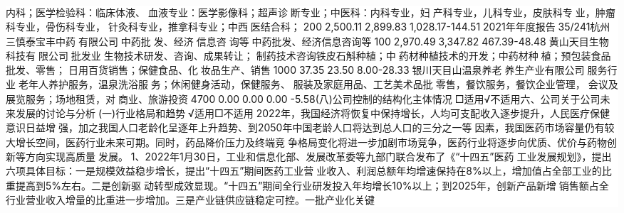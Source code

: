 内科；医学检验科：临床体液、
血液专业：医学影像科；超声诊
断专业；中医科：内科专业，妇
产科专业，儿科专业，皮肤科专
业，肿瘤科专业，骨伤科专业，
针灸科专业，推拿科专业；中西
医结合科；
200
2,500.11
2,899.83
1,028.17-144.51
2021年年度报告
35/241杭州三慎泰宝丰中药
有限公司
中药批
发、经济
信息咨
询等
中药批发、经济信息咨询等
100
2,970.49
3,347.82
467.39-48.48
黄山天目生物科技有
限公司
批发业
生物技术研发、咨询、成果转让；
制药技术咨询铁皮石斛种植；中
药材种植技术的开发；中药材种
植；预包装食品批发、零售；
日用百货销售；保健食品、化
妆品生产、销售
1000
37.35
23.50
8.00-28.33
银川天目山温泉养老
养生产业有限公司
服务行
业
老年人养护服务，温泉洗浴服
务；休闲健身活动，保健服务、
服装及家庭用品、工艺美术品批
零售，餐饮服务，餐饮企业管理，
会议及展览服务；场地租赁，对
商业、旅游投资
4700
0.00
0.00
0.00
-5.58(八)公司控制的结构化主体情况
□适用√不适用六、公司关于公司未来发展的讨论与分析
(一)行业格局和趋势
√适用□不适用
2022年，我国经济将恢复中保持增长，人均可支配收入逐步提升，人民医疗保健意识日益增
强，加之我国人口老龄化呈逐年上升趋势、到2050年中国老龄人口将达到总人口的三分之一等
因素，我国医药市场容量仍有较大增长空间，医药行业未来可期。同时，药品降价压力及终端竞
争格局变化将进一步加剧市场竞争，医药行业将逐步向优质、优价与药物创新等方向实现高质量
发展。
1、2022年1月30日，工业和信息化部、发展改革委等九部门联合发布了《“十四五”医药
工业发展规划》，提出六项具体目标：一是规模效益稳步增长，提出“十四五”期间医药工业营
业收入、利润总额年均增速保持在8%以上，增加值占全部工业的比重提高到5%左右。二是创新驱
动转型成效显现。“十四五”期间全行业研发投入年均增长10%以上；到2025年，创新产品新增
销售额占全行业营业收入增量的比重进一步增加。三是产业链供应链稳定可控。一批产业化关键